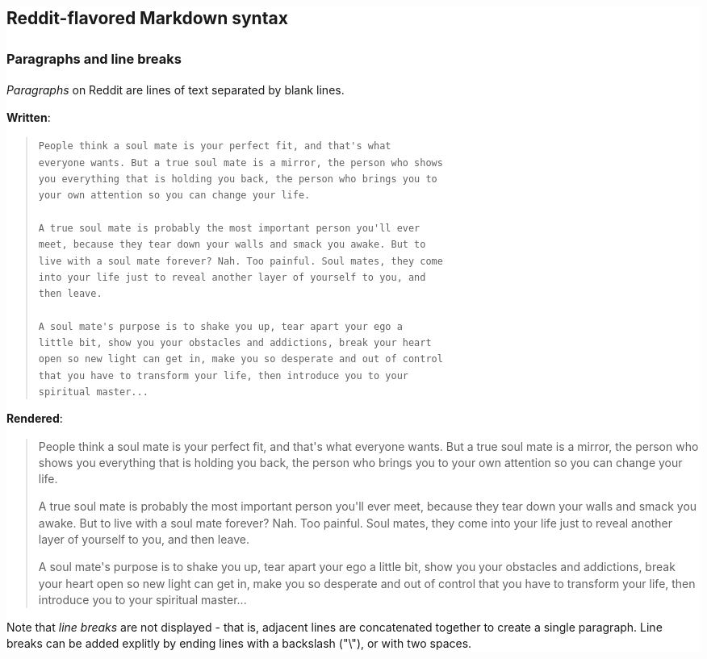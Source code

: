 ## Reddit-flavored Markdown syntax


<a id="para"/>

### Paragraphs and line breaks

_Paragraphs_ on Reddit are lines of text separated by blank lines.

**Written**:

> ```
> People think a soul mate is your perfect fit, and that's what
> everyone wants. But a true soul mate is a mirror, the person who shows
> you everything that is holding you back, the person who brings you to
> your own attention so you can change your life.
>
> A true soul mate is probably the most important person you'll ever
> meet, because they tear down your walls and smack you awake. But to
> live with a soul mate forever? Nah. Too painful. Soul mates, they come
> into your life just to reveal another layer of yourself to you, and
> then leave.
>
> A soul mate's purpose is to shake you up, tear apart your ego a
> little bit, show you your obstacles and addictions, break your heart
> open so new light can get in, make you so desperate and out of control
> that you have to transform your life, then introduce you to your
> spiritual master...
> ```

**Rendered**:

> People think a soul mate is your perfect fit, and that's what
> everyone wants. But a true soul mate is a mirror, the person who shows
> you everything that is holding you back, the person who brings you to
> your own attention so you can change your life.
>
> A true soul mate is probably the most important person you'll ever
> meet, because they tear down your walls and smack you awake. But to
> live with a soul mate forever? Nah. Too painful. Soul mates, they come
> into your life just to reveal another layer of yourself to you, and
> then leave.
>
> A soul mate's purpose is to shake you up, tear apart your ego a
> little bit, show you your obstacles and addictions, break your heart
> open so new light can get in, make you so desperate and out of control
> that you have to transform your life, then introduce you to your
> spiritual master...

<a id="hb"/>

Note that _line breaks_ are not displayed - that is, adjacent lines are
concatenated together to create a single paragraph. Line breaks can be
added explitly by ending lines with a backslash ("\\"), or with two
spaces.
